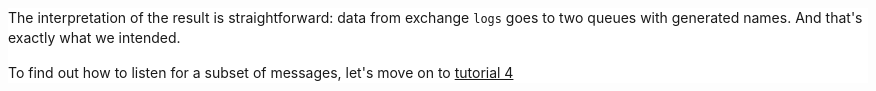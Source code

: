 The interpretation of the result is straightforward: data from
exchange `logs` goes to two queues with generated names. And
that's exactly what we intended.

To find out how to listen for a subset of messages, let's move on to
[tutorial 4](tutorial-four-objectivec.html)

[client]:https://github.com/rabbitmq/rabbitmq-objc-client
[previous]:tutorial-two-objectivec.html
